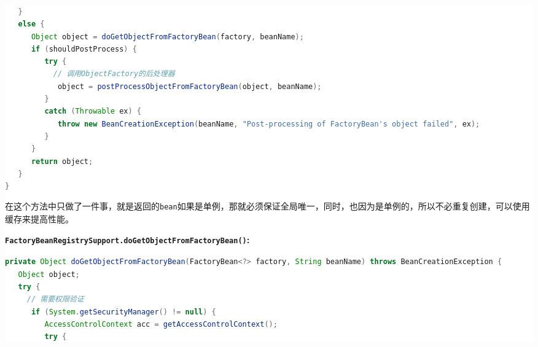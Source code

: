 ```java
   }
   else {
      Object object = doGetObjectFromFactoryBean(factory, beanName);
      if (shouldPostProcess) {
         try {
           // 调用ObjectFactory的后处理器
            object = postProcessObjectFromFactoryBean(object, beanName);
         }
         catch (Throwable ex) {
            throw new BeanCreationException(beanName, "Post-processing of FactoryBean's object failed", ex);
         }
      }
      return object;
   }
}
```

在这个方法中只做了一件事，就是返回的`bean`如果是单例，那就必须保证全局唯一，同时，也因为是单例的，所以不必重复创建，可以使用缓存来提高性能。

**`FactoryBeanRegistrySupport.doGetObjectFromFactoryBean()`:**

```java
private Object doGetObjectFromFactoryBean(FactoryBean<?> factory, String beanName) throws BeanCreationException {
   Object object;
   try {
     // 需要权限验证
      if (System.getSecurityManager() != null) {
         AccessControlContext acc = getAccessControlContext();
         try {
